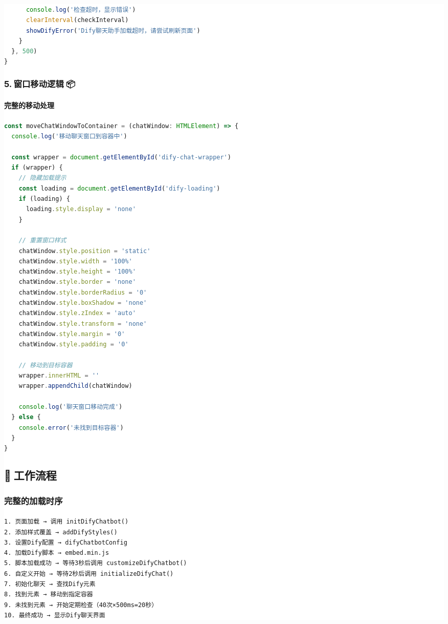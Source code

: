 ```javascript
      console.log('检查超时，显示错误')
      clearInterval(checkInterval)
      showDifyError('Dify聊天助手加载超时，请尝试刷新页面')
    }
  }, 500)
}
```

### 5. 窗口移动逻辑 📦

#### 完整的移动处理
```javascript
const moveChatWindowToContainer = (chatWindow: HTMLElement) => {
  console.log('移动聊天窗口到容器中')
  
  const wrapper = document.getElementById('dify-chat-wrapper')
  if (wrapper) {
    // 隐藏加载提示
    const loading = document.getElementById('dify-loading')
    if (loading) {
      loading.style.display = 'none'
    }
    
    // 重置窗口样式
    chatWindow.style.position = 'static'
    chatWindow.style.width = '100%'
    chatWindow.style.height = '100%'
    chatWindow.style.border = 'none'
    chatWindow.style.borderRadius = '0'
    chatWindow.style.boxShadow = 'none'
    chatWindow.style.zIndex = 'auto'
    chatWindow.style.transform = 'none'
    chatWindow.style.margin = '0'
    chatWindow.style.padding = '0'
    
    // 移动到目标容器
    wrapper.innerHTML = ''
    wrapper.appendChild(chatWindow)
    
    console.log('聊天窗口移动完成')
  } else {
    console.error('未找到目标容器')
  }
}
```

## 🔧 工作流程

### 完整的加载时序
```
1. 页面加载 → 调用 initDifyChatbot()
2. 添加样式覆盖 → addDifyStyles()
3. 设置Dify配置 → difyChatbotConfig
4. 加载Dify脚本 → embed.min.js
5. 脚本加载成功 → 等待3秒后调用 customizeDifyChatbot()
6. 自定义开始 → 等待2秒后调用 initializeDifyChat()
7. 初始化聊天 → 查找Dify元素
8. 找到元素 → 移动到指定容器
9. 未找到元素 → 开始定期检查（40次×500ms=20秒）
10. 最终成功 → 显示Dify聊天界面
```
